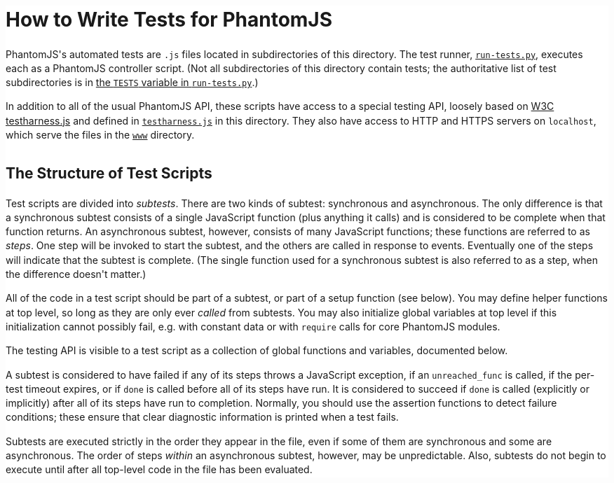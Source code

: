 # How to Write Tests for PhantomJS

PhantomJS's automated tests are `.js` files located in subdirectories
of this directory.  The test runner, [`run-tests.py`](run-tests.py),
executes each as a PhantomJS controller script.  (Not all
subdirectories of this directory contain tests; the authoritative list
of test subdirectories is in
[the `TESTS` variable in `run-tests.py`](run-tests.py#L26).)

In addition to all of the usual PhantomJS API, these scripts have
access to a special testing API, loosely based on
[W3C testharness.js](https://github.com/w3c/testharness.js) and
defined in [`testharness.js`](testharness.js) in this directory.  They
also have access to HTTP and HTTPS servers on `localhost`, which serve
the files in the [`www`](www) directory.

## The Structure of Test Scripts

Test scripts are divided into _subtests_.  There are two kinds of
subtest: synchronous and asynchronous.  The only difference is that a
synchronous subtest consists of a single JavaScript function (plus
anything it calls) and is considered to be complete when that function
returns.  An asynchronous subtest, however, consists of many
JavaScript functions; these functions are referred to as _steps_.  One
step will be invoked to start the subtest, and the others are called
in response to events.  Eventually one of the steps will indicate that
the subtest is complete.  (The single function used for a synchronous
subtest is also referred to as a step, when the difference doesn't
matter.)

All of the code in a test script should be part of a subtest, or part
of a setup function (see below).  You may define helper functions at
top level, so long as they are only ever _called_ from subtests.  You
may also initialize global variables at top level if this
initialization cannot possibly fail, e.g. with constant data or with
`require` calls for core PhantomJS modules.

The testing API is visible to a test script as a collection of global
functions and variables, documented below.

A subtest is considered to have failed if any of its steps throws a
JavaScript exception, if an `unreached_func` is called, if the
per-test timeout expires, or if `done` is called before all of its
steps have run.  It is considered to succeed if `done` is called
(explicitly or implicitly) after all of its steps have run to
completion.  Normally, you should use the assertion functions to detect
failure conditions; these ensure that clear diagnostic information is
printed when a test fails.

Subtests are executed strictly in the order they appear in the file,
even if some of them are synchronous and some are asynchronous.  The
order of steps *within* an asynchronous subtest, however, may be
unpredictable.  Also, subtests do not begin to execute until after all
top-level code in the file has been evaluated.
